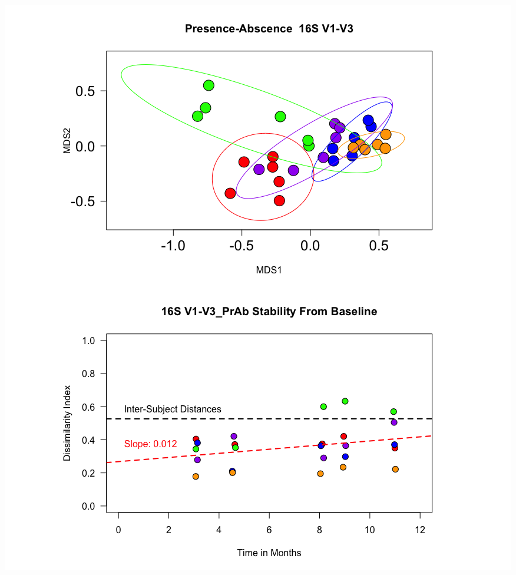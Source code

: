 <img src="ISR_manuscript_files/figure-markdown_github/unnamed-chunk-17-1.png" style="display: block; margin: auto;" /><img src="ISR_manuscript_files/figure-markdown_github/unnamed-chunk-17-2.png" style="display: block; margin: auto;" />